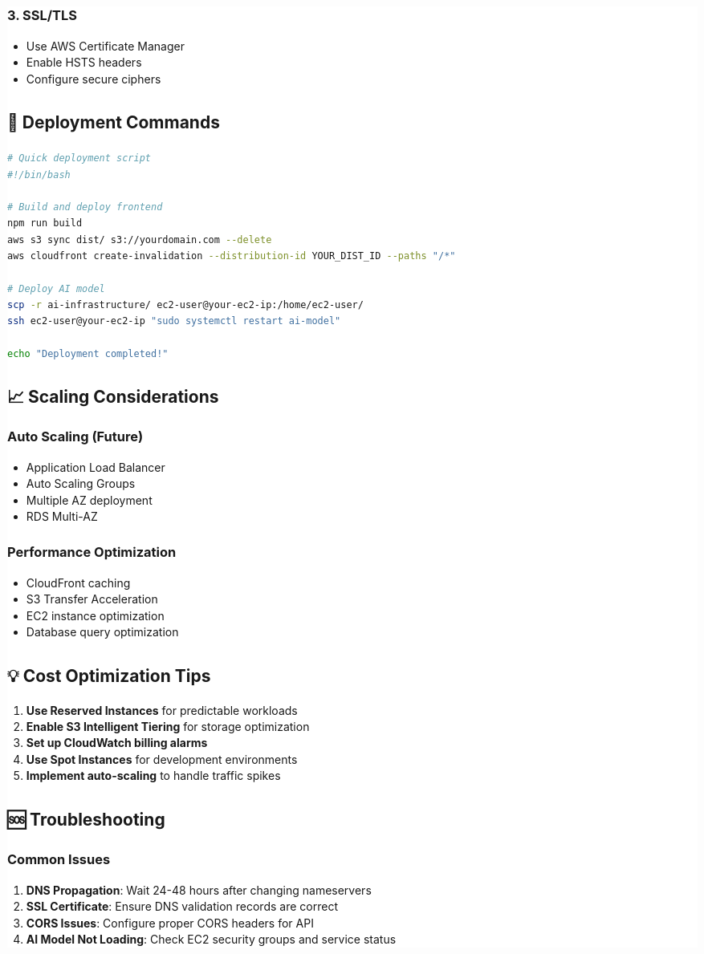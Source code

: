 ### **3. SSL/TLS**
- Use AWS Certificate Manager
- Enable HSTS headers
- Configure secure ciphers

## 🚀 Deployment Commands

```bash
# Quick deployment script
#!/bin/bash

# Build and deploy frontend
npm run build
aws s3 sync dist/ s3://yourdomain.com --delete
aws cloudfront create-invalidation --distribution-id YOUR_DIST_ID --paths "/*"

# Deploy AI model
scp -r ai-infrastructure/ ec2-user@your-ec2-ip:/home/ec2-user/
ssh ec2-user@your-ec2-ip "sudo systemctl restart ai-model"

echo "Deployment completed!"
```

## 📈 Scaling Considerations

### **Auto Scaling (Future)**
- Application Load Balancer
- Auto Scaling Groups
- Multiple AZ deployment
- RDS Multi-AZ

### **Performance Optimization**
- CloudFront caching
- S3 Transfer Acceleration
- EC2 instance optimization
- Database query optimization

## 💡 Cost Optimization Tips

1. **Use Reserved Instances** for predictable workloads
2. **Enable S3 Intelligent Tiering** for storage optimization
3. **Set up CloudWatch billing alarms**
4. **Use Spot Instances** for development environments
5. **Implement auto-scaling** to handle traffic spikes

## 🆘 Troubleshooting

### **Common Issues**
1. **DNS Propagation**: Wait 24-48 hours after changing nameservers
2. **SSL Certificate**: Ensure DNS validation records are correct
3. **CORS Issues**: Configure proper CORS headers for API
4. **AI Model Not Loading**: Check EC2 security groups and service status
